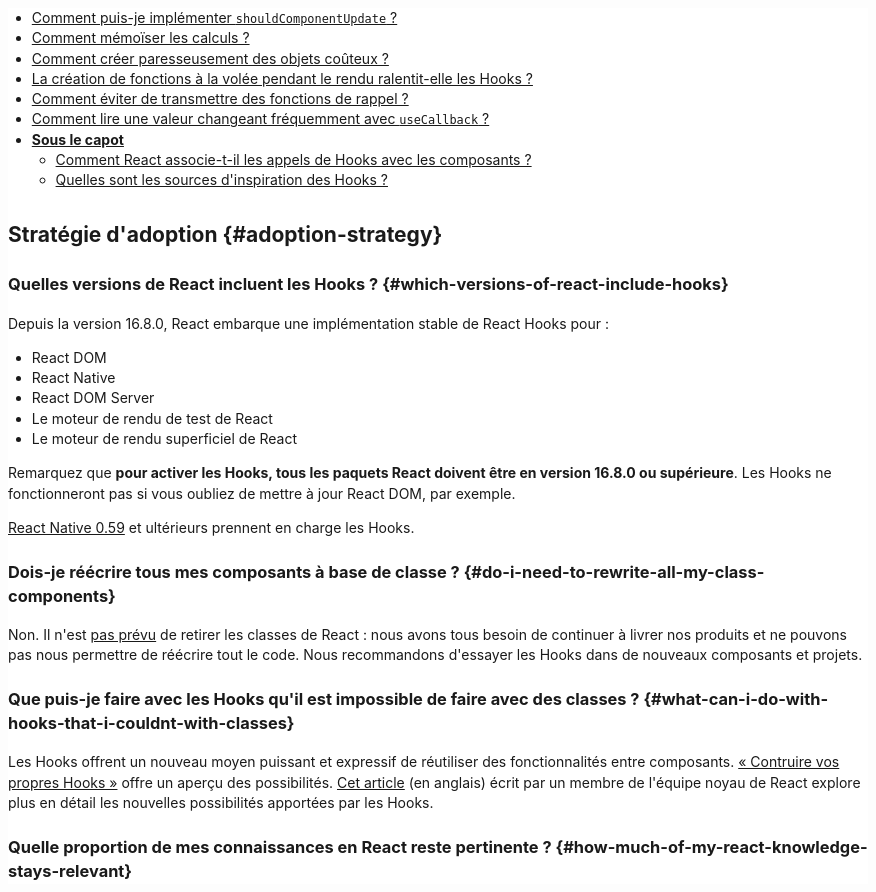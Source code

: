   * [Comment puis-je implémenter `shouldComponentUpdate` ?](#how-do-i-implement-shouldcomponentupdate)
  * [Comment mémoïser les calculs ?](#how-to-memoize-calculations)
  * [Comment créer paresseusement des objets coûteux ?](#how-to-create-expensive-objects-lazily)
  * [La création de fonctions à la volée pendant le rendu ralentit-elle les Hooks ?](#are-hooks-slow-because-of-creating-functions-in-render)
  * [Comment éviter de transmettre des fonctions de rappel ?](#how-to-avoid-passing-callbacks-down)
  * [Comment lire une valeur changeant fréquemment avec `useCallback` ?](#how-to-read-an-often-changing-value-from-usecallback)
* **[Sous le capot](#under-the-hood)**
  * [Comment React associe-t-il les appels de Hooks avec les composants ?](#how-does-react-associate-hook-calls-with-components)
  * [Quelles sont les sources d'inspiration des Hooks ?](#what-is-the-prior-art-for-hooks)

## Stratégie d'adoption {#adoption-strategy}

### Quelles versions de React incluent les Hooks ? {#which-versions-of-react-include-hooks}

Depuis la version 16.8.0, React embarque une implémentation stable de React Hooks pour :

* React DOM
* React Native
* React DOM Server
* Le moteur de rendu de test de React
* Le moteur de rendu superficiel de React

Remarquez que **pour activer les Hooks, tous les paquets React doivent être en version 16.8.0 ou supérieure**. Les Hooks ne fonctionneront pas si vous oubliez de mettre à jour React DOM, par exemple.

[React Native 0.59](https://facebook.github.io/react-native/blog/2019/03/12/releasing-react-native-059) et ultérieurs prennent en charge les Hooks.

### Dois-je réécrire tous mes composants à base de classe ? {#do-i-need-to-rewrite-all-my-class-components}

Non. Il n'est [pas prévu](/docs/hooks-intro.html#gradual-adoption-strategy) de retirer les classes de React : nous avons tous besoin de continuer à livrer nos produits et ne pouvons pas nous permettre de réécrire tout le code. Nous recommandons d'essayer les Hooks dans de nouveaux composants et projets.

### Que puis-je faire avec les Hooks qu'il est impossible de faire avec des classes ? {#what-can-i-do-with-hooks-that-i-couldnt-with-classes}

Les Hooks offrent un nouveau moyen puissant et expressif de réutiliser des fonctionnalités entre composants. [« Contruire vos propres Hooks »](/docs/hooks-custom.html) offre un aperçu des possibilités. [Cet article](https://medium.com/@dan_abramov/making-sense-of-react-hooks-fdbde8803889) (en anglais) écrit par un membre de l'équipe noyau de React explore plus en détail les nouvelles possibilités apportées par les Hooks.

### Quelle proportion de mes connaissances en React reste pertinente ? {#how-much-of-my-react-knowledge-stays-relevant}
